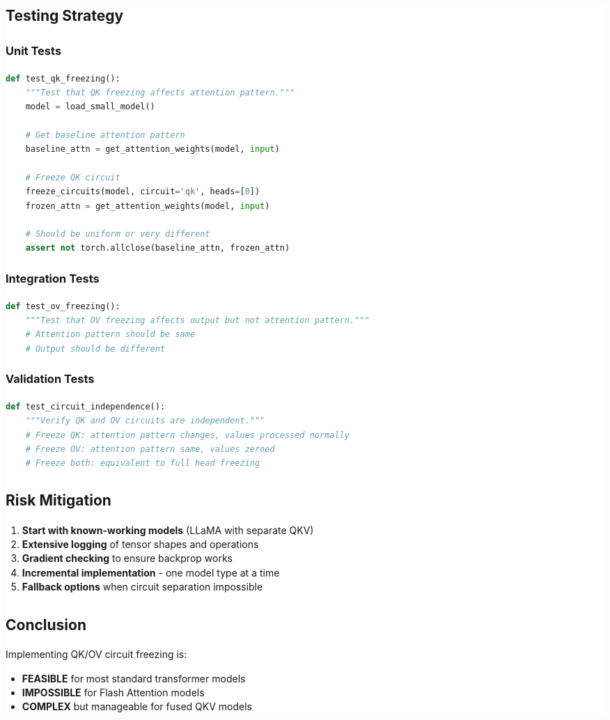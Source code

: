 ## Testing Strategy

### Unit Tests
```python
def test_qk_freezing():
    """Test that QK freezing affects attention pattern."""
    model = load_small_model()

    # Get baseline attention pattern
    baseline_attn = get_attention_weights(model, input)

    # Freeze QK circuit
    freeze_circuits(model, circuit='qk', heads=[0])
    frozen_attn = get_attention_weights(model, input)

    # Should be uniform or very different
    assert not torch.allclose(baseline_attn, frozen_attn)
```

### Integration Tests
```python
def test_ov_freezing():
    """Test that OV freezing affects output but not attention pattern."""
    # Attention pattern should be same
    # Output should be different
```

### Validation Tests
```python
def test_circuit_independence():
    """Verify QK and OV circuits are independent."""
    # Freeze QK: attention pattern changes, values processed normally
    # Freeze OV: attention pattern same, values zeroed
    # Freeze both: equivalent to full head freezing
```

## Risk Mitigation

1. **Start with known-working models** (LLaMA with separate QKV)
2. **Extensive logging** of tensor shapes and operations
3. **Gradient checking** to ensure backprop works
4. **Incremental implementation** - one model type at a time
5. **Fallback options** when circuit separation impossible

## Conclusion

Implementing QK/OV circuit freezing is:
- **FEASIBLE** for most standard transformer models
- **IMPOSSIBLE** for Flash Attention models
- **COMPLEX** but manageable for fused QKV models
